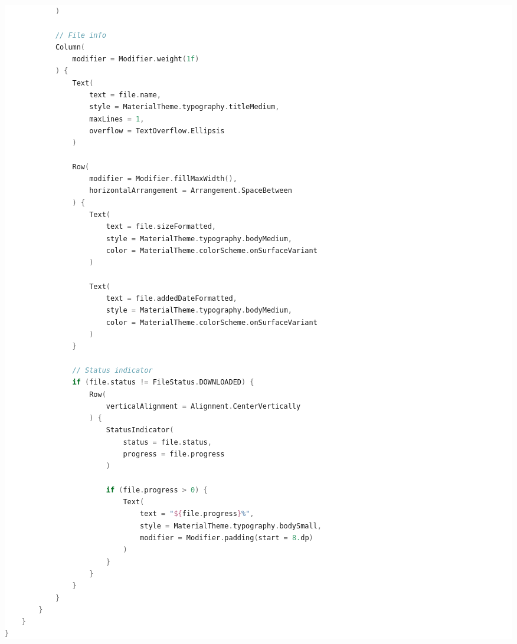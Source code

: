 ```kotlin
            )
            
            // File info
            Column(
                modifier = Modifier.weight(1f)
            ) {
                Text(
                    text = file.name,
                    style = MaterialTheme.typography.titleMedium,
                    maxLines = 1,
                    overflow = TextOverflow.Ellipsis
                )
                
                Row(
                    modifier = Modifier.fillMaxWidth(),
                    horizontalArrangement = Arrangement.SpaceBetween
                ) {
                    Text(
                        text = file.sizeFormatted,
                        style = MaterialTheme.typography.bodyMedium,
                        color = MaterialTheme.colorScheme.onSurfaceVariant
                    )
                    
                    Text(
                        text = file.addedDateFormatted,
                        style = MaterialTheme.typography.bodyMedium,
                        color = MaterialTheme.colorScheme.onSurfaceVariant
                    )
                }
                
                // Status indicator
                if (file.status != FileStatus.DOWNLOADED) {
                    Row(
                        verticalAlignment = Alignment.CenterVertically
                    ) {
                        StatusIndicator(
                            status = file.status,
                            progress = file.progress
                        )
                        
                        if (file.progress > 0) {
                            Text(
                                text = "${file.progress}%",
                                style = MaterialTheme.typography.bodySmall,
                                modifier = Modifier.padding(start = 8.dp)
                            )
                        }
                    }
                }
            }
        }
    }
}
```
